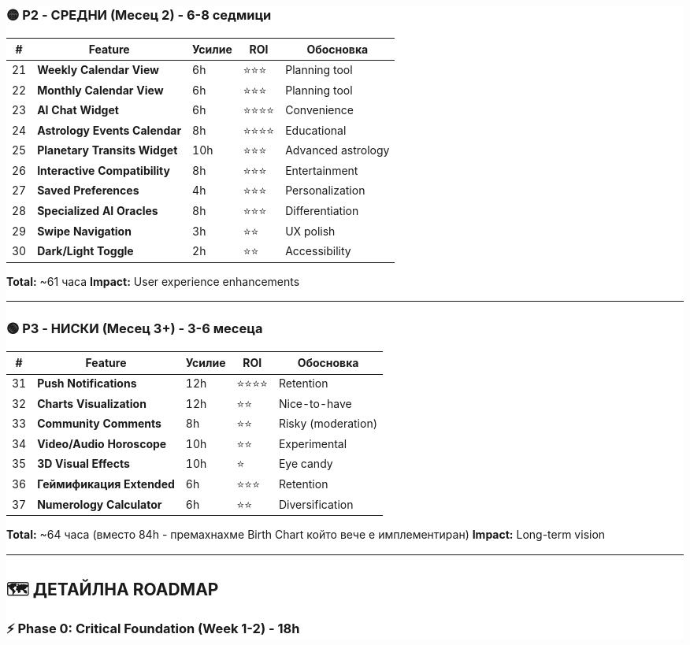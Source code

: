
### 🟡 P2 - СРЕДНИ (Месец 2) - 6-8 седмици

| # | Feature | Усилие | ROI | Обосновка |
|---|---------|--------|-----|-----------|
| 21 | **Weekly Calendar View** | 6h | ⭐⭐⭐ | Planning tool |
| 22 | **Monthly Calendar View** | 6h | ⭐⭐⭐ | Planning tool |
| 23 | **AI Chat Widget** | 6h | ⭐⭐⭐⭐ | Convenience |
| 24 | **Astrology Events Calendar** | 8h | ⭐⭐⭐⭐ | Educational |
| 25 | **Planetary Transits Widget** | 10h | ⭐⭐⭐ | Advanced astrology |
| 26 | **Interactive Compatibility** | 8h | ⭐⭐⭐ | Entertainment |
| 27 | **Saved Preferences** | 4h | ⭐⭐⭐ | Personalization |
| 28 | **Specialized AI Oracles** | 8h | ⭐⭐⭐ | Differentiation |
| 29 | **Swipe Navigation** | 3h | ⭐⭐ | UX polish |
| 30 | **Dark/Light Toggle** | 2h | ⭐⭐ | Accessibility |

**Total:** ~61 часа
**Impact:** User experience enhancements

---

### 🟢 P3 - НИСКИ (Месец 3+) - 3-6 месеца

| # | Feature | Усилие | ROI | Обосновка |
|---|---------|--------|-----|-----------|
| 31 | **Push Notifications** | 12h | ⭐⭐⭐⭐ | Retention |
| 32 | **Charts Visualization** | 12h | ⭐⭐ | Nice-to-have |
| 33 | **Community Comments** | 8h | ⭐⭐ | Risky (moderation) |
| 34 | **Video/Audio Horoscope** | 10h | ⭐⭐ | Experimental |
| 35 | **3D Visual Effects** | 10h | ⭐ | Eye candy |
| 36 | **Геймификация Extended** | 6h | ⭐⭐⭐ | Retention |
| 37 | **Numerology Calculator** | 6h | ⭐⭐ | Diversification |

**Total:** ~64 часа (вместо 84h - премахнахме Birth Chart който вече е имплементиран)
**Impact:** Long-term vision

---

## 🗺️ ДЕТАЙЛНА ROADMAP

### ⚡ Phase 0: Critical Foundation (Week 1-2) - 18h
